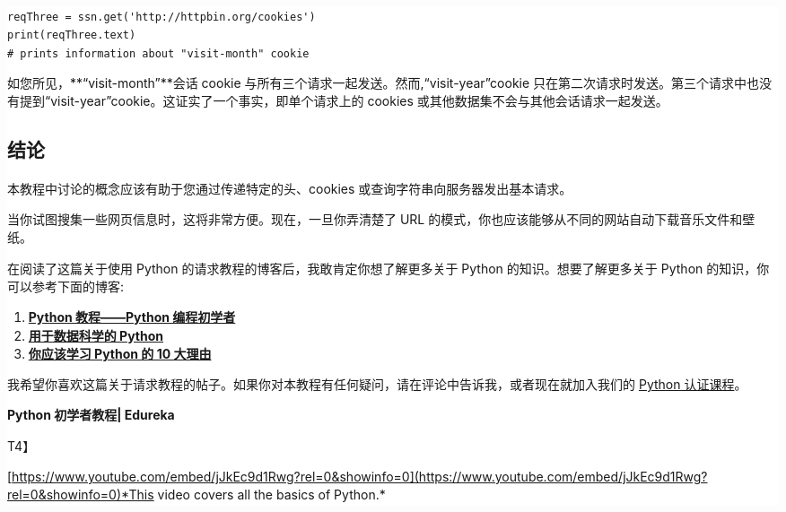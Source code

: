 ```
reqThree = ssn.get('http://httpbin.org/cookies')
print(reqThree.text)
# prints information about "visit-month" cookie

```

如您所见，**“visit-month”**会话 cookie 与所有三个请求一起发送。然而,“visit-year”cookie 只在第二次请求时发送。第三个请求中也没有提到“visit-year”cookie。这证实了一个事实，即单个请求上的 cookies 或其他数据集不会与其他会话请求一起发送。

## **结论**

本教程中讨论的概念应该有助于您通过传递特定的头、cookies 或查询字符串向服务器发出基本请求。

当你试图搜集一些网页信息时，这将非常方便。现在，一旦你弄清楚了 URL 的模式，你也应该能够从不同的网站自动下载音乐文件和壁纸。

在阅读了这篇关于使用 Python 的请求教程的博客后，我敢肯定你想了解更多关于 Python 的知识。想要了解更多关于 Python 的知识，你可以参考下面的博客:

1.  **[Python 教程——Python 编程初学者](https://www.edureka.co/blog/python-tutorial/)**
2.  **[用于数据科学的 Python](https://www.edureka.co/blog/learn-python-for-data-science/)**
3.  [**你应该学习 Python 的 10 大理由**](https://www.edureka.co/blog/10-reasons-why-you-should-learn-python)

我希望你喜欢这篇关于请求教程的帖子。如果你对本教程有任何疑问，请在评论中告诉我，或者现在就加入我们的 [Python 认证课程](https://www.edureka.co/python-programming-certification-training)。

**Python 初学者教程| Edureka**

T4】

[https://www.youtube.com/embed/jJkEc9d1Rwg?rel=0&showinfo=0](https://www.youtube.com/embed/jJkEc9d1Rwg?rel=0&showinfo=0)*This video covers all the basics of Python.*